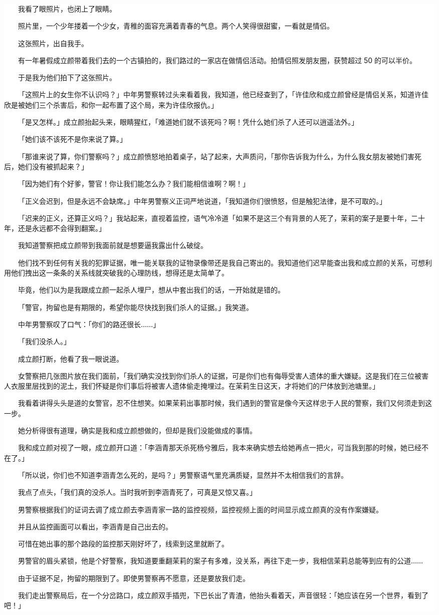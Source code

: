 &emsp;&emsp;我看了眼照片，也闭上了眼睛。  
  
&emsp;&emsp;照片里，一个少年搂着一个少女，青稚的面容充满着青春的气息。两个人笑得很甜蜜，一看就是情侣。  
  
&emsp;&emsp;这张照片，出自我手。  
  
&emsp;&emsp;有一年暑假成立颜带着我们去的一个古镇拍的，我们路过的一家店在做情侣活动。拍情侣照发朋友圈，获赞超过 50 的可以半价。  
  
&emsp;&emsp;于是我为他们拍下了这张照片。  
  
&emsp;&emsp;「这照片上的女生你不认识吗？」中年男警察转过头来看着我，我知道，他已经查到了，「许佳欣和成立颜曾经是情侣关系，知道许佳欣是被她们三个杀害后，和你一起布置了这个局，来为许佳欣报仇。」  
  
&emsp;&emsp;「是又怎样。」成立颜抬起头来，眼睛猩红，「难道她们就不该死吗？啊！凭什么她们杀了人还可以逍遥法外。」  
  
&emsp;&emsp;「她们该不该死不是你来说了算。」  
  
&emsp;&emsp;「那谁来说了算，你们警察吗？」成立颜愤怒地拍着桌子，站了起来，大声质问，「那你告诉我为什么，为什么我女朋友被她们害死后，她们没有被抓起来？」  
  
&emsp;&emsp;「因为她们有个好爹，警官！你让我们能怎么办？我们能相信谁啊？啊！」  
  
&emsp;&emsp;「正义会迟到，但是永远不会缺席。」中年男警察义正词严地说道，「我知道你们很愤怒，但是触犯法律，是不可取的。」  
  
&emsp;&emsp;「迟来的正义，还算正义吗？」我站起来，直视着监控，语气冷冷道「如果不是这三个有背景的人死了，茉莉的案子是要十年，二十年，还是永远都不会得到翻案。」  
  
&emsp;&emsp;我知道警察把成立颜带到我面前就是想要逼我露出什么破绽。  
  
&emsp;&emsp;他们找不到任何有关我的犯罪证据，唯一能关联我的证物录像带还是我自己寄出的。我知道他们迟早能查出我和成立颜的关系，可想利用他们拽出这一条条的关系线就突破我的心理防线，想得还是太简单了。  
  
&emsp;&emsp;毕竟，他们以为是我跟成立颜一起杀人埋尸，想从中套出我们的话，一开始就是错的。  
  
&emsp;&emsp;「警官，拘留也是有期限的，希望你能尽快找到我们杀人的证据。」我笑道。  
  
&emsp;&emsp;中年男警察叹了口气：「你们的路还很长……」  
  
&emsp;&emsp;「我们没杀人。」  
  
&emsp;&emsp;成立颜打断，他看了我一眼说道。  
  
&emsp;&emsp;女警察把几张图片放在我们面前，「我们确实没找到你们杀人的证据，可是你们也有侮辱受害人遗体的重大嫌疑。这是我们在三位被害人衣服里层找到的泥土，我们怀疑是你们事后将被害人遗体偷走掩埋过。在茉莉生日这天，才将她们的尸体放到池塘里。」  
  
&emsp;&emsp;我看着讲得头头是道的女警官，忍不住想笑。如果茉莉出事那时候，我们遇到的警官是像今天这样忠于人民的警察，我们又何须走到这一步。  
  
&emsp;&emsp;她分析得很有道理，确实是我和成立颜想做的，但却是我们没能做成的事情。  
  
&emsp;&emsp;我和成立颜对视了一眼，成立颜开口道：「李涵青那天杀死杨兮雅后，我本来确实想去给她再点一把火，可当我到那的时候，她已经不在了。」  
  
&emsp;&emsp;「所以说，你们也不知道李涵青怎么死的，是吗？」男警察语气里充满质疑，显然并不太相信我们的言辞。  
  
&emsp;&emsp;我点了点头，「我们真的没杀人。当时我听到李涵青死了，可真是又惊又喜。」  
  
&emsp;&emsp;男警察根据我们的证词去调了成立颜去李涵青家一路的监控视频，监控视频上面的时间显示成立颜真的没有作案嫌疑。  
  
&emsp;&emsp;并且从监控画面可以看出，李涵青是自己出去的。  
  
&emsp;&emsp;可惜在她出事的那个路段的监控那天刚好坏了，线索到这里就断了。  
  
&emsp;&emsp;男警官的眉头紧锁，他是个好警察，我知道要重翻茉莉的案子有多难，没关系，再往下走一步，我相信茉莉总能等到应有的公道……  
  
&emsp;&emsp;由于证据不足，拘留的期限到了。即使男警察再不愿意，还是要放我们走。  
  
&emsp;&emsp;我们走出警察局后，在一个分岔路口，成立颜双手插兜，下巴长出了青渣，他抬头看着天，声音很轻：「她应该在另一个世界，看到了吧！」  
  